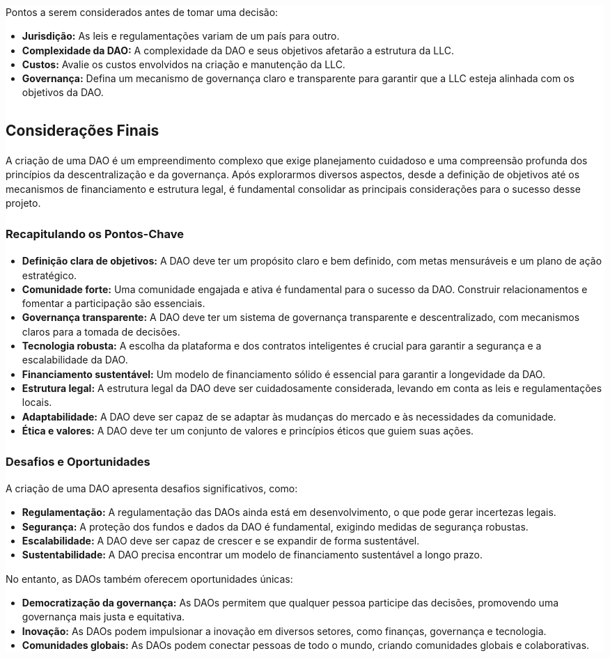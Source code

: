 Pontos a serem considerados antes de tomar uma decisão:

- **Jurisdição:** As leis e regulamentações variam de um país para outro.
- **Complexidade da DAO:** A complexidade da DAO e seus objetivos afetarão a estrutura da LLC.
- **Custos:** Avalie os custos envolvidos na criação e manutenção da LLC.
- **Governança:** Defina um mecanismo de governança claro e transparente para garantir que a LLC esteja alinhada com os objetivos da DAO.

## Considerações Finais

A criação de uma DAO é um empreendimento complexo que exige planejamento cuidadoso e uma compreensão profunda dos princípios da descentralização e da governança. Após explorarmos diversos aspectos, desde a definição de objetivos até os mecanismos de financiamento e estrutura legal, é fundamental consolidar as principais considerações para o sucesso desse projeto.

### Recapitulando os Pontos-Chave

- **Definição clara de objetivos:** A DAO deve ter um propósito claro e bem definido, com metas mensuráveis e um plano de ação estratégico.
- **Comunidade forte:** Uma comunidade engajada e ativa é fundamental para o sucesso da DAO. Construir relacionamentos e fomentar a participação são essenciais.
- **Governança transparente:** A DAO deve ter um sistema de governança transparente e descentralizado, com mecanismos claros para a tomada de decisões.
- **Tecnologia robusta:** A escolha da plataforma e dos contratos inteligentes é crucial para garantir a segurança e a escalabilidade da DAO.
- **Financiamento sustentável:** Um modelo de financiamento sólido é essencial para garantir a longevidade da DAO.
- **Estrutura legal:** A estrutura legal da DAO deve ser cuidadosamente considerada, levando em conta as leis e regulamentações locais.
- **Adaptabilidade:** A DAO deve ser capaz de se adaptar às mudanças do mercado e às necessidades da comunidade.
- **Ética e valores:** A DAO deve ter um conjunto de valores e princípios éticos que guiem suas ações.

### Desafios e Oportunidades

A criação de uma DAO apresenta desafios significativos, como:

- **Regulamentação:** A regulamentação das DAOs ainda está em desenvolvimento, o que pode gerar incertezas legais.
- **Segurança:** A proteção dos fundos e dados da DAO é fundamental, exigindo medidas de segurança robustas.
- **Escalabilidade:** A DAO deve ser capaz de crescer e se expandir de forma sustentável.
- **Sustentabilidade:** A DAO precisa encontrar um modelo de financiamento sustentável a longo prazo.

No entanto, as DAOs também oferecem oportunidades únicas:

- **Democratização da governança:** As DAOs permitem que qualquer pessoa participe das decisões, promovendo uma governança mais justa e equitativa.
- **Inovação:** As DAOs podem impulsionar a inovação em diversos setores, como finanças, governança e tecnologia.
- **Comunidades globais:** As DAOs podem conectar pessoas de todo o mundo, criando comunidades globais e colaborativas.
